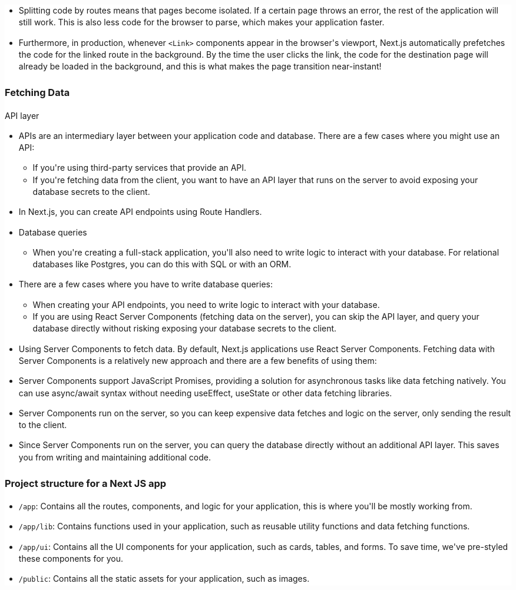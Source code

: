- Splitting code by routes means that pages become isolated. If a certain page throws an error, the rest of the application will still work. This is also less code for the browser to parse, which makes your application faster.

- Furthermore, in production, whenever `<Link>` components appear in the browser's viewport, Next.js automatically prefetches the code for the linked route in the background. By the time the user clicks the link, the code for the destination page will already be loaded in the background, and this is what makes the page transition near-instant!


### Fetching Data 

API layer
- APIs are an intermediary layer between your application code and database. There are a few cases where you might use an API:
    - If you're using third-party services that provide an API.
    - If you're fetching data from the client, you want to have an API layer that runs on the server to avoid exposing your database secrets to the client.

- In Next.js, you can create API endpoints using Route Handlers.

- Database queries
    - When you're creating a full-stack application, you'll also need to write logic to interact with your database. For relational databases like Postgres, you can do this with SQL or with an ORM.

- There are a few cases where you have to write database queries:
    - When creating your API endpoints, you need to write logic to interact with your database.
    - If you are using React Server Components (fetching data on the server), you can skip the API layer, and query your database directly without risking exposing your database secrets to the client.

- Using Server Components to fetch data. By default, Next.js applications use React Server Components. Fetching data with Server Components is a relatively new approach and there are a few benefits of using them:

- Server Components support JavaScript Promises, providing a solution for asynchronous tasks like data fetching natively. You can use async/await syntax without needing useEffect, useState or other data fetching libraries.

- Server Components run on the server, so you can keep expensive data fetches and logic on the server, only sending the result to the client.

- Since Server Components run on the server, you can query the database directly without an additional API layer. This saves you from writing and maintaining additional code.

### Project structure for a Next JS app

- `/app`: Contains all the routes, components, and logic for your application, this is where you'll be mostly working from.

- `/app/lib`: Contains functions used in your application, such as reusable utility functions and data fetching functions.

- `/app/ui`: Contains all the UI components for your application, such as cards, tables, and forms. To save time, we've pre-styled these components for you.

- `/public`: Contains all the static assets for your application, such as images.
